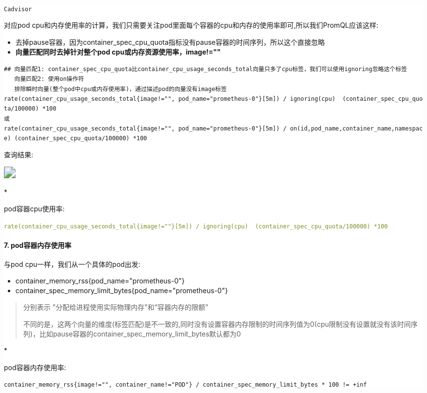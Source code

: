 ```Cadvisor```


对应pod cpu和内存使用率的计算，我们只需要关注pod里面每个容器的cpu和内存的使用率即可,所以我们PromQL应该这样:

- 去掉pause容器，因为container_spec_cpu_quota指标没有pause容器的时间序列，所以这个直接忽略
- **向量匹配同时去掉针对整个pod cpu或内存资源使用率，image!=""**

```
## 向量匹配1: container_spec_cpu_quota比container_cpu_usage_seconds_total向量只多了cpu标签，我们可以使用ignoring忽略这个标签
   向量匹配2: 使用on操作符
   排除瞬时向量(整个pod中cpu或内存使用率)，通过描述pod的向量没有image标签
rate(container_cpu_usage_seconds_total{image!="", pod_name="prometheus-0"}[5m]) / ignoring(cpu)  (container_spec_cpu_quota/100000) *100
或
rate(container_cpu_usage_seconds_total{image!="", pod_name="prometheus-0"}[5m]) / on(id,pod_name,container_name,namespace) (container_spec_cpu_quota/100000) *100
```

查询结果:

<img src="pics\prometheus-pod.jpg" style="zoom:150%;" />



\*

pod容器cpu使用率:

```yaml
rate(container_cpu_usage_seconds_total{image!=""}[5m]) / ignoring(cpu)  (container_spec_cpu_quota/100000) *100 
```



#### 7. pod容器内存使用率

与pod cpu一样，我们从一个具体的pod出发:

- container_memory_rss{pod_name="prometheus-0"}
- container_spec_memory_limit_bytes{pod_name="prometheus-0"}

> 分别表示 "分配给进程使用实际物理内存"和“容器内存的限额”
>
> 不同的是，这两个向量的维度(标签匹配)是不一致的,同时没有设置容器内存限制的时间序列值为0(cpu限制没有设置就没有该时间序列)，比如pause容器的container_spec_memory_limit_bytes默认都为0



\*

pod容器内存使用率:

```
container_memory_rss{image!="", container_name!="POD"} / container_spec_memory_limit_bytes * 100 != +inf 
```

